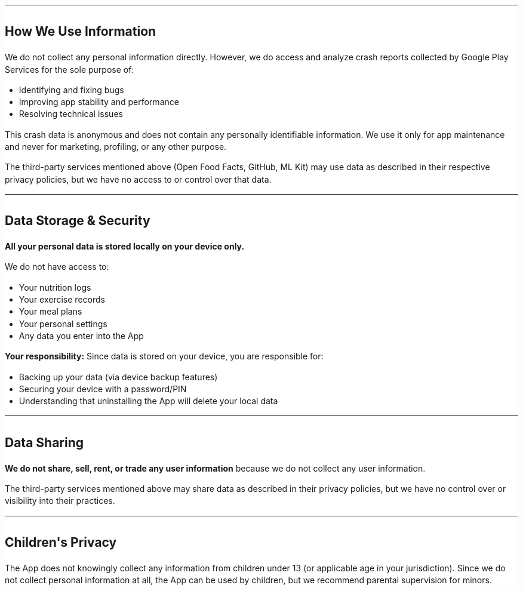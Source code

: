 ----------

## How We Use Information

We do not collect any personal information directly. However, we do access and analyze crash reports collected by Google Play Services for the sole purpose of:
- Identifying and fixing bugs
- Improving app stability and performance
- Resolving technical issues

This crash data is anonymous and does not contain any personally identifiable information. We use it only for app maintenance and never for marketing, profiling, or any other purpose.

The third-party services mentioned above (Open Food Facts, GitHub, ML Kit) may use data as described in their respective privacy policies, but we have no access to or control over that data.

----------

## Data Storage & Security

**All your personal data is stored locally on your device only.**

We do not have access to:

-   Your nutrition logs
-   Your exercise records
-   Your meal plans
-   Your personal settings
-   Any data you enter into the App

**Your responsibility:** Since data is stored on your device, you are responsible for:

-   Backing up your data (via device backup features)
-   Securing your device with a password/PIN
-   Understanding that uninstalling the App will delete your local data

----------

## Data Sharing

**We do not share, sell, rent, or trade any user information** because we do not collect any user information.

The third-party services mentioned above may share data as described in their privacy policies, but we have no control over or visibility into their practices.

----------

## Children's Privacy

The App does not knowingly collect any information from children under 13 (or applicable age in your jurisdiction). Since we do not collect personal information at all, the App can be used by children, but we recommend parental supervision for minors.

